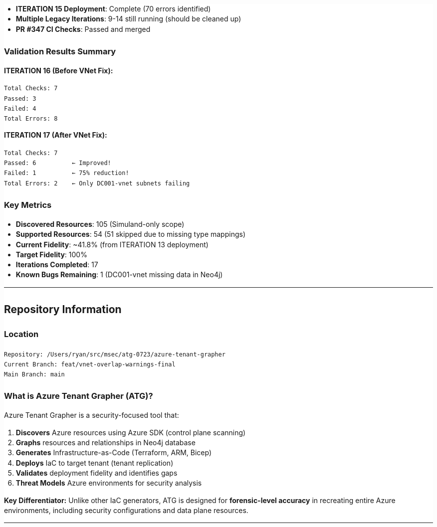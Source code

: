 - **ITERATION 15 Deployment**: Complete (70 errors identified)
- **Multiple Legacy Iterations**: 9-14 still running (should be cleaned up)
- **PR #347 CI Checks**: Passed and merged

### Validation Results Summary

**ITERATION 16 (Before VNet Fix):**
```
Total Checks: 7
Passed: 3
Failed: 4
Total Errors: 8
```

**ITERATION 17 (After VNet Fix):**
```
Total Checks: 7
Passed: 6          ← Improved!
Failed: 1          ← 75% reduction!
Total Errors: 2    ← Only DC001-vnet subnets failing
```

### Key Metrics

- **Discovered Resources**: 105 (Simuland-only scope)
- **Supported Resources**: 54 (51 skipped due to missing type mappings)
- **Current Fidelity**: ~41.8% (from ITERATION 13 deployment)
- **Target Fidelity**: 100%
- **Iterations Completed**: 17
- **Known Bugs Remaining**: 1 (DC001-vnet missing data in Neo4j)

---

## Repository Information

### Location
```
Repository: /Users/ryan/src/msec/atg-0723/azure-tenant-grapher
Current Branch: feat/vnet-overlap-warnings-final
Main Branch: main
```

### What is Azure Tenant Grapher (ATG)?

Azure Tenant Grapher is a security-focused tool that:
1. **Discovers** Azure resources using Azure SDK (control plane scanning)
2. **Graphs** resources and relationships in Neo4j database
3. **Generates** Infrastructure-as-Code (Terraform, ARM, Bicep)
4. **Deploys** IaC to target tenant (tenant replication)
5. **Validates** deployment fidelity and identifies gaps
6. **Threat Models** Azure environments for security analysis

**Key Differentiator:** Unlike other IaC generators, ATG is designed for **forensic-level accuracy** in recreating entire Azure environments, including security configurations and data plane resources.

---